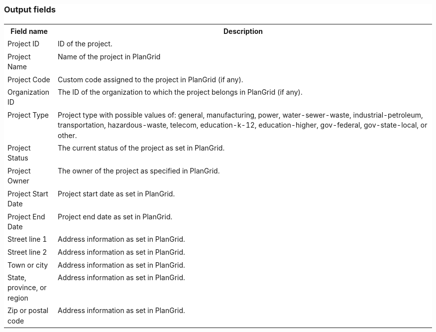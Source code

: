 ### Output fields
<table>
  <tr>
    <th>Field name</th>
    <th>Description</th>
  </tr>
  <tr>
    <td>Project ID</td>
    <td>ID of the project.</td>
  </tr>
  <tr>
    <td>Project Name</td>
    <td>Name of the project in PlanGrid</td>
  </tr>
  <tr>
    <td>Project Code</td>
    <td>Custom code assigned to the project in PlanGrid (if any).</td>
  </tr>
  <tr>
    <td>Organization ID</td>
    <td>The ID of the organization to which the project belongs in PlanGrid (if any).</td>
  </tr>
  <tr>
    <td>Project Type</td>
    <td>Project type with possible values of: general, manufacturing, power, water-sewer-waste, industrial-petroleum, transportation, hazardous-waste, telecom, education-k-12, education-higher, gov-federal, gov-state-local, or other.</td>
  </tr>
  <tr>
    <td>Project Status</td>
    <td>The current status of the project as set in PlanGrid.</td>
  </tr>
  <tr>
    <td>Project Owner</td>
    <td>The owner of the project as specified in PlanGrid.</td>
  </tr>
  <tr>
    <td>Project Start Date</td>
    <td>Project start date as set in PlanGrid.</td>
  </tr>
  <tr>
    <td>Project End Date</td>
    <td>Project end date as set in PlanGrid.</td>
  </tr>
  <tr>
    <td>Street line 1</td>
    <td>Address information as set in PlanGrid.</td>
  </tr>
  <tr>
    <td>Street line 2</td>
    <td>Address information as set in PlanGrid.</td>
  </tr>
  <tr>
    <td>Town or city</td>
    <td>Address information as set in PlanGrid.</td>
  </tr>
  <tr>
    <td>State, province, or region</td>
    <td>Address information as set in PlanGrid.</td>
  </tr>
  <tr>
    <td>Zip or postal code</td>
    <td>Address information as set in PlanGrid.</td>